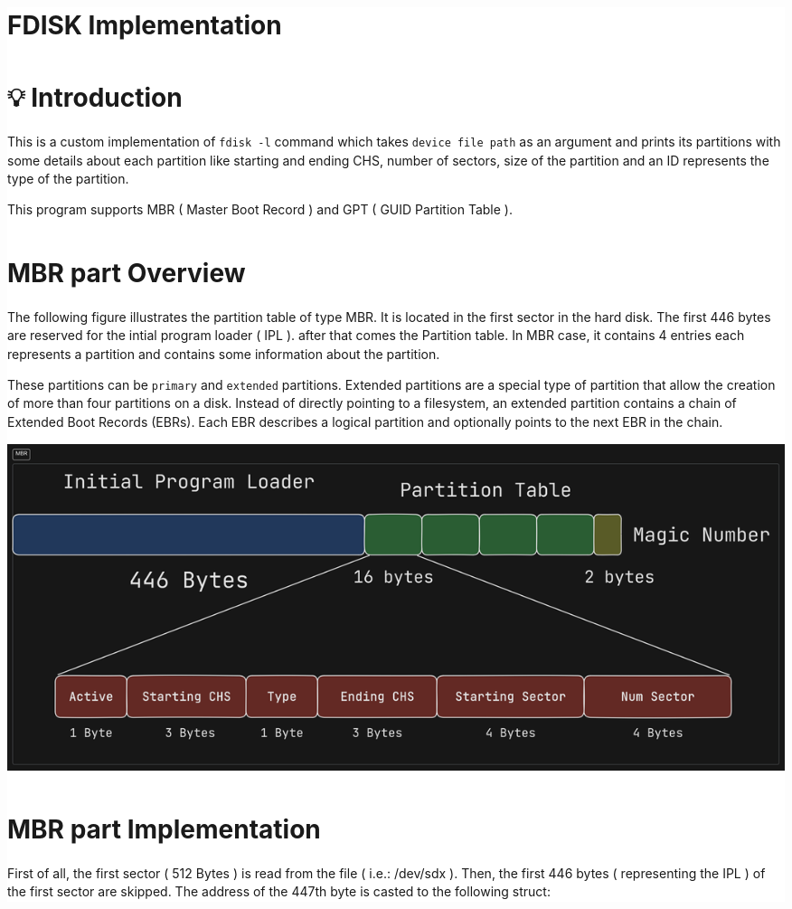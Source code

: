 # FDISK Implementation

# 💡 Introduction
This is a custom implementation of `fdisk -l` command which takes `device file path` as an argument and prints its partitions with some details about each partition like starting and ending CHS, number of sectors, size of the partition and an ID represents the type of the partition.

This program supports MBR ( Master Boot Record ) and GPT ( GUID Partition Table ).

# MBR part Overview

The following figure illustrates the partition table of type MBR. It is located in the first sector in the hard disk. The first 446 bytes are reserved for the intial program loader ( IPL ). after that comes the Partition table. In MBR case, it contains 4 entries each represents a partition and contains some information about the partition. 

These partitions can be `primary` and `extended` partitions. Extended partitions are a special type of partition that allow the creation of more than four partitions on a disk. Instead of directly pointing to a filesystem, an extended partition contains a chain of Extended Boot Records (EBRs). Each EBR describes a logical partition and optionally points to the next EBR in the chain.


![alt text](used_images/partitionTable.png)

# MBR part Implementation

First of all, the first sector ( 512 Bytes ) is read from the file ( i.e.: /dev/sdx ). Then, the first 446 bytes ( representing the IPL ) of the first sector are skipped. The address of the 447th byte is casted to the following struct:
